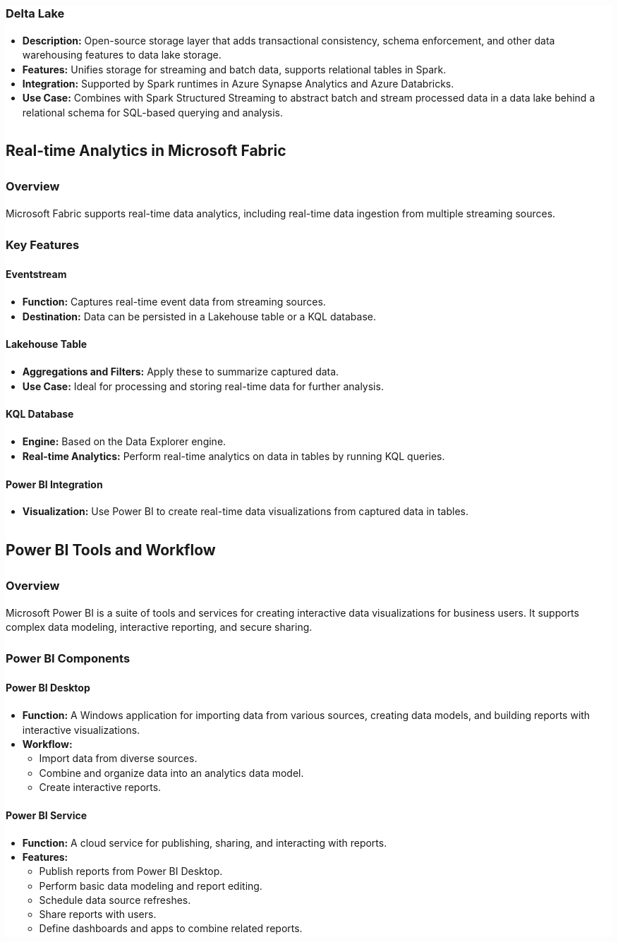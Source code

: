 ### Delta Lake
- **Description:** Open-source storage layer that adds transactional consistency, schema enforcement, and other data warehousing features to data lake storage.
- **Features:** Unifies storage for streaming and batch data, supports relational tables in Spark.
- **Integration:** Supported by Spark runtimes in Azure Synapse Analytics and Azure Databricks.
- **Use Case:** Combines with Spark Structured Streaming to abstract batch and stream processed data in a data lake behind a relational schema for SQL-based querying and analysis.

## Real-time Analytics in Microsoft Fabric

### Overview
Microsoft Fabric supports real-time data analytics, including real-time data ingestion from multiple streaming sources.

### Key Features

#### Eventstream
- **Function:** Captures real-time event data from streaming sources.
- **Destination:** Data can be persisted in a Lakehouse table or a KQL database.

#### Lakehouse Table
- **Aggregations and Filters:** Apply these to summarize captured data.
- **Use Case:** Ideal for processing and storing real-time data for further analysis.

#### KQL Database
- **Engine:** Based on the Data Explorer engine.
- **Real-time Analytics:** Perform real-time analytics on data in tables by running KQL queries.

#### Power BI Integration
- **Visualization:** Use Power BI to create real-time data visualizations from captured data in tables.

## Power BI Tools and Workflow

### Overview
Microsoft Power BI is a suite of tools and services for creating interactive data visualizations for business users. It supports complex data modeling, interactive reporting, and secure sharing.

### Power BI Components

#### Power BI Desktop
- **Function:** A Windows application for importing data from various sources, creating data models, and building reports with interactive visualizations.
- **Workflow:** 
  - Import data from diverse sources.
  - Combine and organize data into an analytics data model.
  - Create interactive reports.

#### Power BI Service
- **Function:** A cloud service for publishing, sharing, and interacting with reports.
- **Features:**
  - Publish reports from Power BI Desktop.
  - Perform basic data modeling and report editing.
  - Schedule data source refreshes.
  - Share reports with users.
  - Define dashboards and apps to combine related reports.
